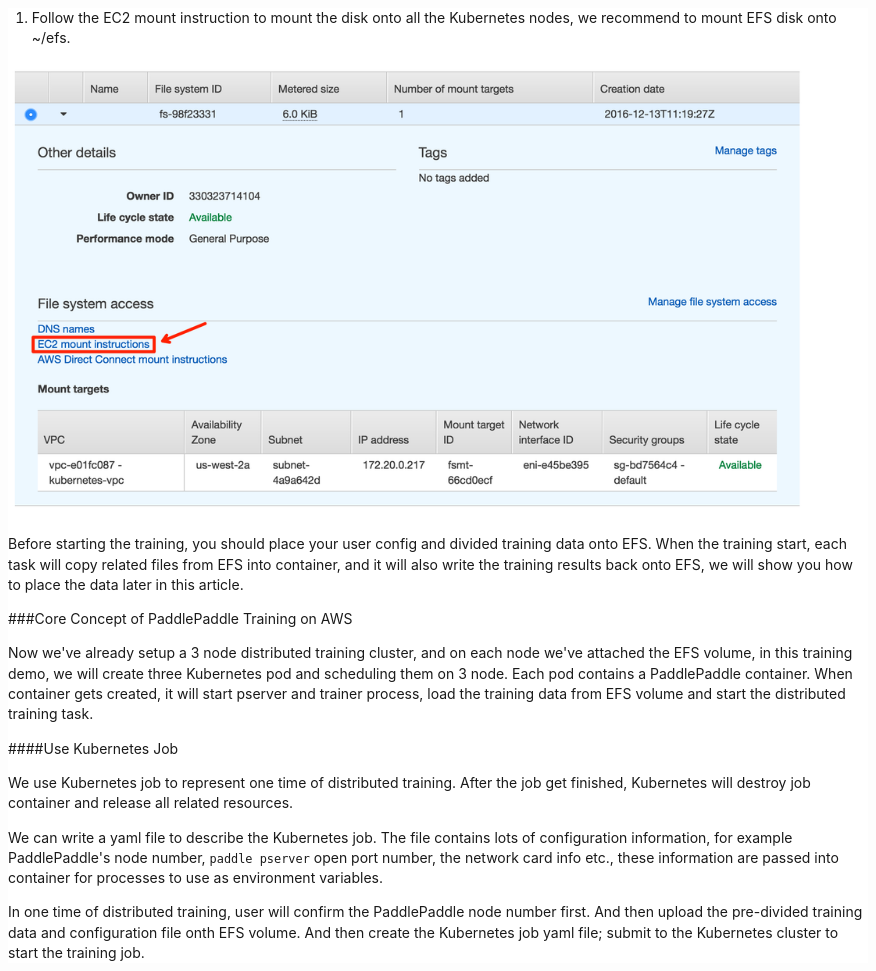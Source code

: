 
1. Follow the EC2 mount instruction to mount the disk onto all the Kubernetes nodes, we recommend to mount EFS disk onto ~/efs.
<img src="efs_mount.png" width="800">


Before starting the training, you should place your user config and divided training data onto EFS. When the training start, each task will copy related files from EFS into container, and it will also write the training results back onto EFS, we will show you how to place the data later in this article.



###Core Concept of PaddlePaddle Training on AWS

Now we've already setup a 3 node distributed training cluster, and on each node we've attached the EFS volume, in this training demo, we will create three Kubernetes pod and scheduling them on 3 node. Each pod contains a PaddlePaddle container. When container gets created, it will start pserver and trainer process, load the training data from EFS volume and start the distributed training task.

####Use Kubernetes Job

We use Kubernetes job to represent one time of distributed training. After the job get finished, Kubernetes will destroy job container and release all related resources.

We can write a yaml file to describe the Kubernetes job. The file contains lots of configuration information, for example PaddlePaddle's node number, `paddle pserver` open port number, the network card info etc., these information are passed into container for processes to use as environment variables.

In one time of distributed training, user will confirm the PaddlePaddle node number first. And then upload the pre-divided training data and configuration file onth EFS volume. And then create the Kubernetes job yaml file; submit to the Kubernetes cluster to start the training job.

